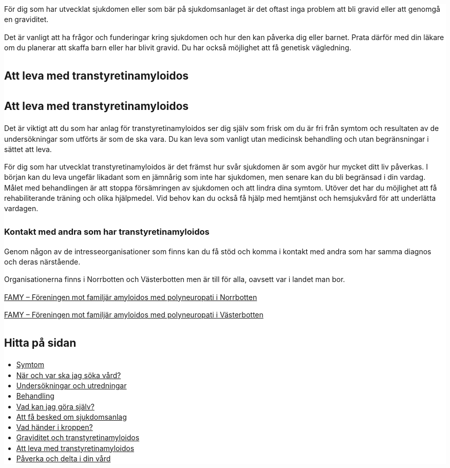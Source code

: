 För dig som har utvecklat sjukdomen eller som bär på sjukdomsanlaget är det oftast inga problem att bli gravid eller att genomgå en graviditet.

Det är vanligt att ha frågor och funderingar kring sjukdomen och hur den kan påverka dig eller barnet. Prata därför med din läkare om du planerar att skaffa barn eller har blivit gravid. Du har också möjlighet att få genetisk vägledning.

Att leva med transtyretinamyloidos
----------------------------------

Att leva med transtyretinamyloidos
----------------------------------

Det är viktigt att du som har anlag för transtyretinamyloidos ser dig själv som frisk om du är fri från symtom och resultaten av de undersökningar som utförts är som de ska vara. Du kan leva som vanligt utan medicinsk behandling och utan begränsningar i sättet att leva.

För dig som har utvecklat transtyretinamyloidos är det främst hur svår sjukdomen är som avgör hur mycket ditt liv påverkas. I början kan du leva ungefär likadant som en jämnårig som inte har sjukdomen, men senare kan du bli begränsad i din vardag. Målet med behandlingen är att stoppa försämringen av sjukdomen och att lindra dina symtom. Utöver det har du möjlighet att få rehabiliterande träning och olika hjälpmedel. Vid behov kan du också få hjälp med hemtjänst och hemsjukvård för att underlätta vardagen.

### Kontakt med andra som har transtyretinamyloidos

Genom någon av de intresseorganisationer som finns kan du få stöd och komma i kontakt med andra som har samma diagnos och deras närstående.

Organisationerna finns i Norrbotten och Västerbotten men är till för alla, oavsett var i landet man bor.

[FAMY – Föreningen mot familjär amyloidos med polyneuropati i Norrbotten](https://famynorrbotten.se/)

[FAMY – Föreningen mot familjär amyloidos med polyneuropati i Västerbotten](http://www.famy.se/)

Hitta på sidan
--------------

*   [Symtom](https://www.1177.se/sjukdomar--besvar/hjarna-och-nerver/arftlig-transtyretinamyloidos-eller-skelleftesjukan/#section-178427)
*   [När och var ska jag söka vård?](https://www.1177.se/sjukdomar--besvar/hjarna-och-nerver/arftlig-transtyretinamyloidos-eller-skelleftesjukan/#section-178428)
*   [Undersökningar och utredningar](https://www.1177.se/sjukdomar--besvar/hjarna-och-nerver/arftlig-transtyretinamyloidos-eller-skelleftesjukan/#section-178429)
*   [Behandling](https://www.1177.se/sjukdomar--besvar/hjarna-och-nerver/arftlig-transtyretinamyloidos-eller-skelleftesjukan/#section-178430)
*   [Vad kan jag göra själv?](https://www.1177.se/sjukdomar--besvar/hjarna-och-nerver/arftlig-transtyretinamyloidos-eller-skelleftesjukan/#section-178431)
*   [Att få besked om sjukdomsanlag](https://www.1177.se/sjukdomar--besvar/hjarna-och-nerver/arftlig-transtyretinamyloidos-eller-skelleftesjukan/#section-178432)
*   [Vad händer i kroppen?](https://www.1177.se/sjukdomar--besvar/hjarna-och-nerver/arftlig-transtyretinamyloidos-eller-skelleftesjukan/#section-178433)
*   [Graviditet och transtyretinamyloidos](https://www.1177.se/sjukdomar--besvar/hjarna-och-nerver/arftlig-transtyretinamyloidos-eller-skelleftesjukan/#section-178434)
*   [Att leva med transtyretinamyloidos](https://www.1177.se/sjukdomar--besvar/hjarna-och-nerver/arftlig-transtyretinamyloidos-eller-skelleftesjukan/#section-178435)
*   [Påverka och delta i din vård](https://www.1177.se/sjukdomar--besvar/hjarna-och-nerver/arftlig-transtyretinamyloidos-eller-skelleftesjukan/#section-178436)